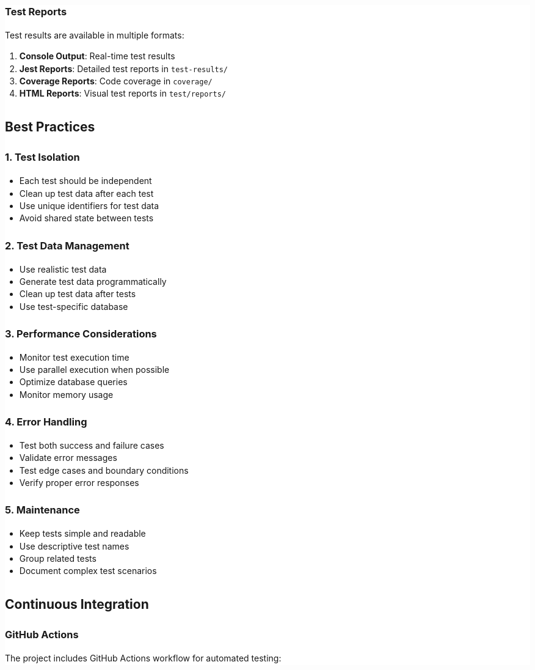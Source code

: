 ### Test Reports

Test results are available in multiple formats:

1. **Console Output**: Real-time test results
2. **Jest Reports**: Detailed test reports in `test-results/`
3. **Coverage Reports**: Code coverage in `coverage/`
4. **HTML Reports**: Visual test reports in `test/reports/`

## Best Practices

### 1. Test Isolation

- Each test should be independent
- Clean up test data after each test
- Use unique identifiers for test data
- Avoid shared state between tests

### 2. Test Data Management

- Use realistic test data
- Generate test data programmatically
- Clean up test data after tests
- Use test-specific database

### 3. Performance Considerations

- Monitor test execution time
- Use parallel execution when possible
- Optimize database queries
- Monitor memory usage

### 4. Error Handling

- Test both success and failure cases
- Validate error messages
- Test edge cases and boundary conditions
- Verify proper error responses

### 5. Maintenance

- Keep tests simple and readable
- Use descriptive test names
- Group related tests
- Document complex test scenarios

## Continuous Integration

### GitHub Actions

The project includes GitHub Actions workflow for automated testing:
